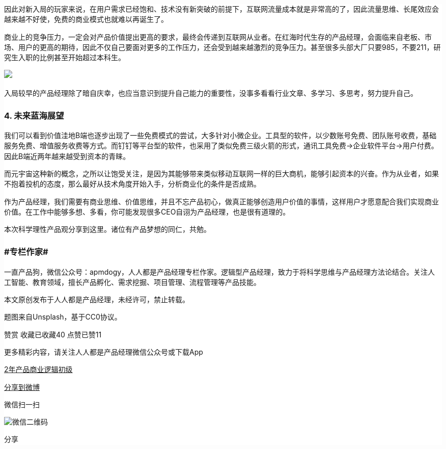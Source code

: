 因此对新入局的玩家来说，在用户需求已经饱和、技术没有新突破的前提下，互联网流量成本就是非常高的了，因此流量思维、长尾效应会越来越不好使，免费的商业模式也就难以再诞生了。

商业上的竞争压力，一定会对产品价值提出更高的要求，最终会传递到互联网从业者。在红海时代生存的产品经理，会面临来自老板、市场、用户的更高的期待，因此不仅自己要面对更多的工作压力，还会受到越来越激烈的竞争压力。甚至很多头部大厂只要985，不要211，研究生入职的比例甚至开始超过本科生。

![](https://image.woshipm.com/wp-files/2022/03/MTWaROdOMDKCgxZw2Pq4.png)

入局较早的产品经理除了暗自庆幸，也应当意识到提升自己能力的重要性，没事多看看行业文章、多学习、多思考，努力提升自己。

### 4\. 未来蓝海展望

我们可以看到价值洼地B端也逐步出现了一些免费模式的尝试，大多针对小微企业。工具型的软件，以少数账号免费、团队账号收费，基础服务免费、增值服务收费等方式。而钉钉等平台型的软件，也采用了类似免费三级火箭的形式，通讯工具免费->企业软件平台->用户付费。因此B端近两年越来越受到资本的青睐。

而元宇宙这种新的概念，之所以让饱受关注，是因为其能够带来类似移动互联网一样的巨大商机，能够引起资本的兴奋。作为从业者，如果不抱着投机的态度，那么最好从技术角度开始入手，分析商业化的条件是否成熟。

作为产品经理，我们需要有商业思维、价值思维，并且不忘产品初心，做真正能够创造用户价值的事情，这样用户才愿意配合我们实现商业价值。在工作中能够多想、多看，你可能发现很多CEO自诩为产品经理，也是很有道理的。

本次科学理性产品观分享到这里。诸位有产品梦想的同仁，共勉。

### #专栏作家#

一直产品狗，微信公众号：apmdogy，人人都是产品经理专栏作家。逻辑型产品经理，致力于将科学思维与产品经理方法论结合。关注人工智能、教育领域，擅长产品孵化、需求挖掘、项目管理、流程管理等产品技能。

本文原创发布于人人都是产品经理，未经许可，禁止转载。

题图来自Unsplash，基于CC0协议。

赞赏 收藏已收藏40 点赞已赞11

更多精彩内容，请关注人人都是产品经理微信公众号或下载App

[2年](https://www.woshipm.com/tag/2%e5%b9%b4)[产品商业逻辑](https://www.woshipm.com/tag/%e4%ba%a7%e5%93%81%e5%95%86%e4%b8%9a%e9%80%bb%e8%be%91)[初级](https://www.woshipm.com/tag/%e5%88%9d%e7%ba%a7)

[分享到微博](https://service.weibo.com/share/share.php?appkey=2775287854&title=产品经理必备：产品商业逻辑概述&url=https://www.woshipm.com/pmd/5369668.html&pic=https://image.woshipm.com/wp-files/2022/03/2N3fdtpL43bdwKLPWOP1.jpg)

微信扫一扫

![微信二维码](https://api.pwmqr.com/qrcode/create/?url=https://www.woshipm.com/pmd/5369668.html)

分享